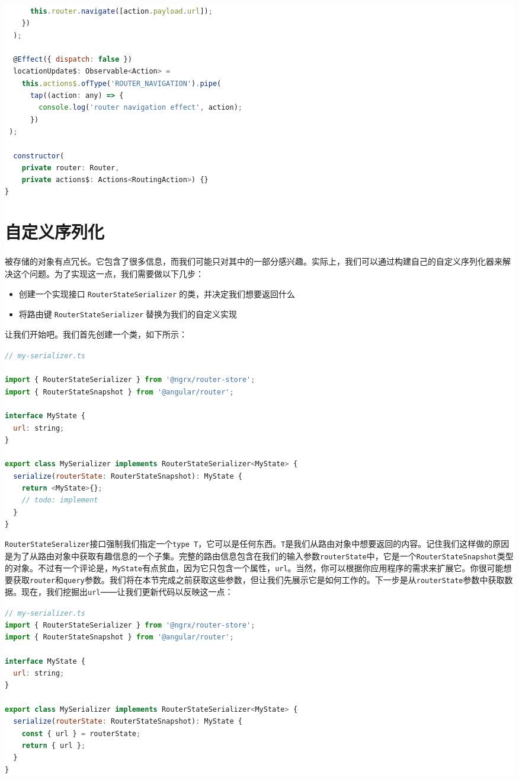 ```js
      this.router.navigate([action.payload.url]);
    })
  );

  @Effect({ dispatch: false })
  locationUpdate$: Observable<Action> = 
    this.actions$.ofType('ROUTER_NAVIGATION').pipe(
      tap((action: any) => {
        console.log('router navigation effect', action);
      })
 );

  constructor(
    private router: Router, 
    private actions$: Actions<RoutingAction>) {}
}
```

# 自定义序列化

被存储的对象有点冗长。它包含了很多信息，而我们可能只对其中的一部分感兴趣。实际上，我们可以通过构建自己的自定义序列化器来解决这个问题。为了实现这一点，我们需要做以下几步：

+   创建一个实现接口 `RouterStateSerializer` 的类，并决定我们想要返回什么

+   将路由键 `RouterStateSerializer` 替换为我们的自定义实现

让我们开始吧。我们首先创建一个类，如下所示：

```js
// my-serializer.ts

import { RouterStateSerializer } from '@ngrx/router-store';
import { RouterStateSnapshot } from '@angular/router';

interface MyState {
  url: string;
}

export class MySerializer implements RouterStateSerializer<MyState> {
  serialize(routerState: RouterStateSnapshot): MyState {
    return <MyState>{};
    // todo: implement
  }
}
```

`RouterStateSeralizer`接口强制我们指定一个`type T`，它可以是任何东西。`T`是我们从路由对象中想要返回的内容。记住我们这样做的原因是为了从路由对象中获取有趣信息的一个子集。完整的路由信息包含在我们的输入参数`routerState`中，它是一个`RouterStateSnapshot`类型的对象。不过有一个评论是，`MyState`有点贫血，因为它只包含一个属性，`url`。当然，你可以根据你应用程序的需求来扩展它。你很可能想要获取`router`和`query`参数。我们将在本节完成之前获取这些参数，但让我们先展示它是如何工作的。下一步是从`routerState`参数中获取数据。现在，我们挖掘出`url`——让我们更新代码以反映这一点：

```js
// my-serializer.ts
import { RouterStateSerializer } from '@ngrx/router-store';
import { RouterStateSnapshot } from '@angular/router';

interface MyState {
  url: string;
}

export class MySerializer implements RouterStateSerializer<MyState> {
  serialize(routerState: RouterStateSnapshot): MyState {
    const { url } = routerState;
    return { url };
  }
}
```